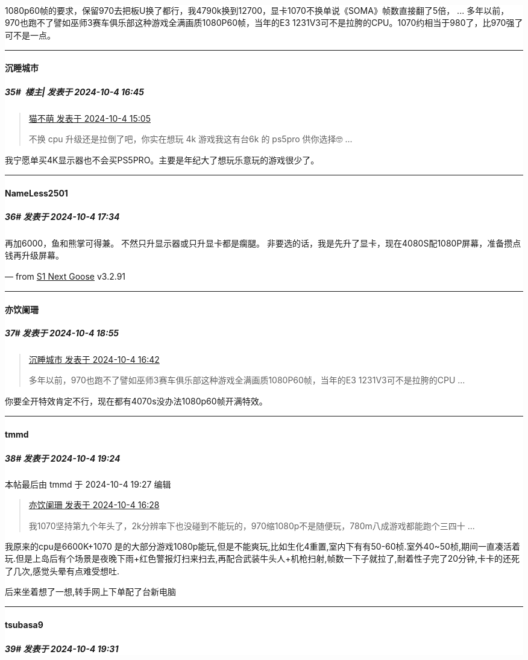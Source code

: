 1080p60帧的要求，保留970去把板U换了都行，我4790k换到12700，显卡1070不换单说《SOMA》帧数直接翻了5倍， ...</blockquote>
多年以前，970也跑不了譬如巫师3赛车俱乐部这种游戏全满画质1080P60帧，当年的E3 1231V3可不是拉胯的CPU。1070约相当于980了，比970强了可不是一点。

*****

####  沉睡城市  
##### 35#         楼主| 发表于 2024-10-4 16:45

<blockquote><a href="httphttps://bbs.saraba1st.com/2b/forum.php?mod=redirect&amp;goto=findpost&amp;pid=66373695&amp;ptid=2201952" target="_blank">猫不萌 发表于 2024-10-4 15:05</a>

不换 cpu 升级还是拉倒了吧，你实在想玩 4k 游戏我这有台6k 的 ps5pro 供你选择🤓 ...</blockquote>
我宁愿单买4K显示器也不会买PS5PRO。主要是年纪大了想玩乐意玩的游戏很少了。

*****

####  NameLess2501  
##### 36#       发表于 2024-10-4 17:34

再加6000，鱼和熊掌可得兼。
不然只升显示器或只升显卡都是瘸腿。
非要选的话，我是先升了显卡，现在4080S配1080P屏幕，准备攒点钱再升级屏幕。

— from [S1 Next Goose](https://www.pgyer.com/GcUxKd4w) v3.2.91

*****

####  亦饮阑珊  
##### 37#       发表于 2024-10-4 18:55

<blockquote><a href="httphttps://bbs.saraba1st.com/2b/forum.php?mod=redirect&amp;goto=findpost&amp;pid=66374204&amp;ptid=2201952" target="_blank">沉睡城市 发表于 2024-10-4 16:42</a>

多年以前，970也跑不了譬如巫师3赛车俱乐部这种游戏全满画质1080P60帧，当年的E3 1231V3可不是拉胯的CPU ...</blockquote>
你要全开特效肯定不行，现在都有4070s没办法1080p60帧开满特效。

*****

####  tmmd  
##### 38#       发表于 2024-10-4 19:24

 本帖最后由 tmmd 于 2024-10-4 19:27 编辑 
<blockquote><a href="httphttps://bbs.saraba1st.com/2b/forum.php?mod=redirect&amp;goto=findpost&amp;pid=66374135&amp;ptid=2201952" target="_blank">亦饮阑珊 发表于 2024-10-4 16:28</a>

我1070坚持第九个年头了，2k分辨率下也没碰到不能玩的，970缩1080p不是随便玩，780m八成游戏都能跑个三四十 ...</blockquote>
我原来的cpu是6600K+1070 是的大部分游戏1080p能玩,但是不能爽玩,比如生化4重置,室内下有有50-60桢.室外40~50桢,期间一直凑活着玩.但是上岛后有个场景是夜晚下雨+红色警报灯扫来扫去,再配合武装牛头人+机枪扫射,帧数一下子就拉了,耐着性子完了20分钟,卡卡的还死了几次,感觉头晕有点难受想吐.

后来坐着想了一想,转手网上下单配了台新电脑

*****

####  tsubasa9  
##### 39#       发表于 2024-10-4 19:31
